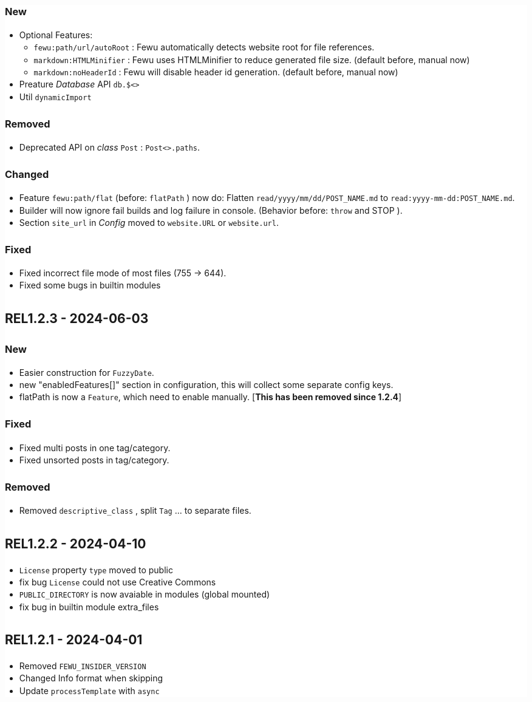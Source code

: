 ### New
* Optional Features:
    * `fewu:path/url/autoRoot` : Fewu automatically detects website root for file references.
    * `markdown:HTMLMinifier` : Fewu uses HTMLMinifier to reduce generated file size. (default before, manual now)
    * `markdown:noHeaderId` : Fewu will disable header id generation. (default before, manual now)
* Preature _Database_ API `db.$<>`
* Util `dynamicImport`

### Removed
* Deprecated API on _class_ `Post` : `Post<>.paths`.

### Changed
* Feature `fewu:path/flat` (before: `flatPath` ) now do: Flatten `read/yyyy/mm/dd/POST_NAME.md` to `read:yyyy-mm-dd:POST_NAME.md`.
* Builder will now ignore fail builds and log failure in console. (Behavior before: `throw` and STOP ).
* Section `site_url` in _Config_ moved to `website.URL` or `website.url`.

### Fixed
* Fixed incorrect file mode of most files (755 -> 644).
* Fixed some bugs in builtin modules

## REL1.2.3 - 2024-06-03

### New
* Easier construction for `FuzzyDate`.
* new "enabledFeatures[]" section in configuration, this will collect some separate config keys.
* flatPath is now a `Feature`, which need to enable manually. [**This has been removed since 1.2.4**]

### Fixed
* Fixed multi posts in one tag/category.
* Fixed unsorted posts in tag/category.

### Removed
* Removed `descriptive_class` , split `Tag` ... to separate files.

## REL1.2.2 - 2024-04-10
* `License` property `type` moved to public
* fix bug `License` could not use Creative Commons
* `PUBLIC_DIRECTORY` is now avaiable in modules (global mounted)
* fix bug in builtin module extra_files

## REL1.2.1 - 2024-04-01
* Removed `FEWU_INSIDER_VERSION`
* Changed Info format when skipping
* Update `processTemplate` with `async`
